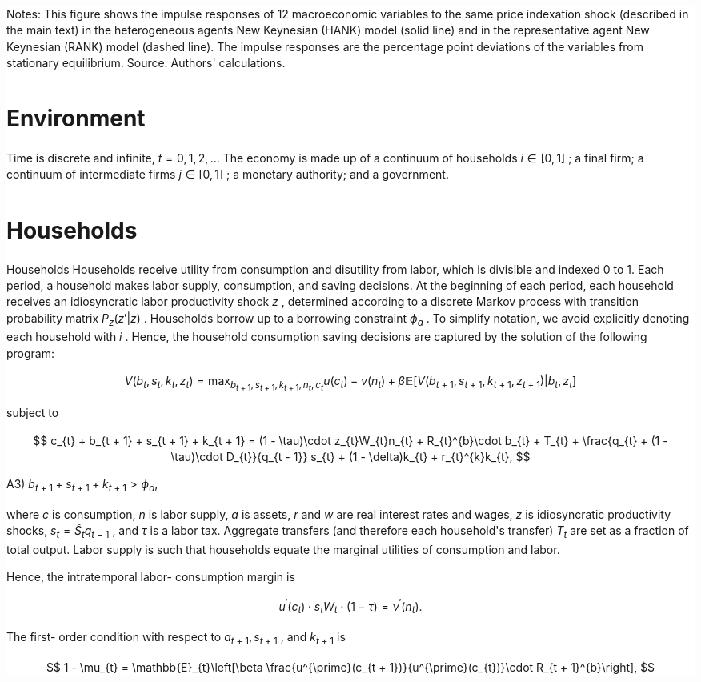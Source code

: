 Notes: This figure shows the impulse responses of 12 macroeconomic variables to the same price indexation shock (described in the main text) in the heterogeneous agents New Keynesian (HANK) model (solid line) and in the representative agent New Keynesian (RANK) model (dashed line). The impulse responses are the percentage point deviations of the variables from stationary equilibrium. Source: Authors' calculations.

# Environment

Time is discrete and infinite,  $t = 0,1,2,\ldots$  The economy is made up of a continuum of households  $i\in [0,1]$  ; a final firm; a continuum of intermediate firms  $j\in [0,1]$  ; a monetary authority; and a government.

# Households

Households Households receive utility from consumption and disutility from labor, which is divisible and indexed 0 to 1. Each period, a household makes labor supply, consumption, and saving decisions. At the beginning of each period, each household receives an idiosyncratic labor productivity shock  $z$ , determined according to a discrete Markov process with transition probability matrix  $P_z(z'|z)$ . Households borrow up to a borrowing constraint  $\phi_a$ . To simplify notation, we avoid explicitly denoting each household with  $i$ . Hence, the household consumption saving decisions are captured by the solution of the following program:

$$
V\left(b_{t},s_{t},k_{t},z_{t}\right) = \max_{b_{t + 1},s_{t + 1},k_{t + 1},n_{t},c_{t}}u\left(c_{t}\right) - \nu \left(n_{t}\right) + \beta \mathbb{E}\left[V\left(b_{t + 1},s_{t + 1},k_{t + 1},z_{t + 1}\right)\left|b_{t},z_{t}\right.\right]
$$

subject to

$$
c_{t} + b_{t + 1} + s_{t + 1} + k_{t + 1} = (1 - \tau)\cdot z_{t}W_{t}n_{t} + R_{t}^{b}\cdot b_{t} + T_{t} + \frac{q_{t} + (1 - \tau)\cdot D_{t}}{q_{t - 1}} s_{t} + (1 - \delta)k_{t} + r_{t}^{k}k_{t},
$$

A3)  $b_{t + 1} + s_{t + 1} + k_{t + 1} > \phi_a,$

where  $c$  is consumption,  $n$  is labor supply,  $a$  is assets,  $r$  and  $w$  are real interest rates and wages,  $z$  is idiosyncratic productivity shocks,  $s_t = \tilde{S}_tq_{t - 1}$  , and  $\tau$  is a labor tax. Aggregate transfers (and therefore each household's transfer)  $T_{t}$  are set as a fraction of total output. Labor supply is such that households equate the marginal utilities of consumption and labor.

Hence, the intratemporal labor- consumption margin is

$$
u^{\prime}(c_{t})\cdot s_{t}W_{t}\cdot (1 - \tau) = \nu^{\prime}(n_{t}).
$$

The first- order condition with respect to  $a_{t + 1},s_{t + 1}$  , and  $k_{t + 1}$  is

$$
1 - \mu_{t} = \mathbb{E}_{t}\left[\beta \frac{u^{\prime}(c_{t + 1})}{u^{\prime}(c_{t})}\cdot R_{t + 1}^{b}\right],
$$
